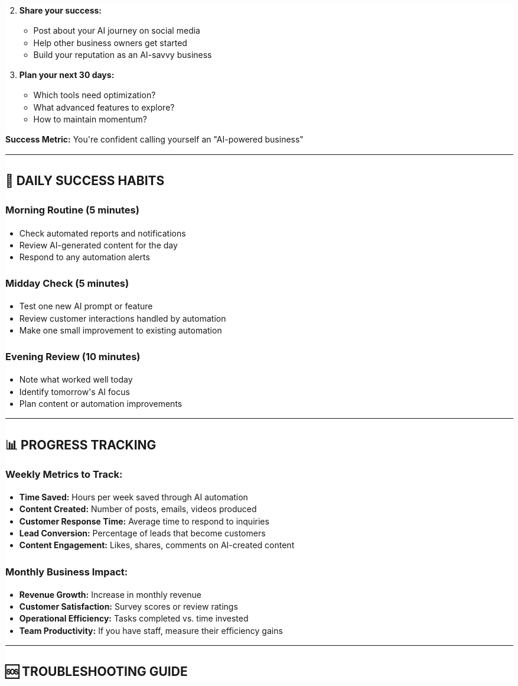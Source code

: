 2. **Share your success:**
   - Post about your AI journey on social media
   - Help other business owners get started
   - Build your reputation as an AI-savvy business

3. **Plan your next 30 days:**
   - Which tools need optimization?
   - What advanced features to explore?
   - How to maintain momentum?

**Success Metric:** You're confident calling yourself an "AI-powered business"

---

## 🎯 DAILY SUCCESS HABITS

### **Morning Routine (5 minutes)**
- Check automated reports and notifications
- Review AI-generated content for the day
- Respond to any automation alerts

### **Midday Check (5 minutes)**
- Test one new AI prompt or feature
- Review customer interactions handled by automation
- Make one small improvement to existing automation

### **Evening Review (10 minutes)**
- Note what worked well today
- Identify tomorrow's AI focus
- Plan content or automation improvements

---

## 📊 PROGRESS TRACKING

### **Weekly Metrics to Track:**
- **Time Saved:** Hours per week saved through AI automation
- **Content Created:** Number of posts, emails, videos produced
- **Customer Response Time:** Average time to respond to inquiries
- **Lead Conversion:** Percentage of leads that become customers
- **Content Engagement:** Likes, shares, comments on AI-created content

### **Monthly Business Impact:**
- **Revenue Growth:** Increase in monthly revenue
- **Customer Satisfaction:** Survey scores or review ratings
- **Operational Efficiency:** Tasks completed vs. time invested
- **Team Productivity:** If you have staff, measure their efficiency gains

---

## 🆘 TROUBLESHOOTING GUIDE
